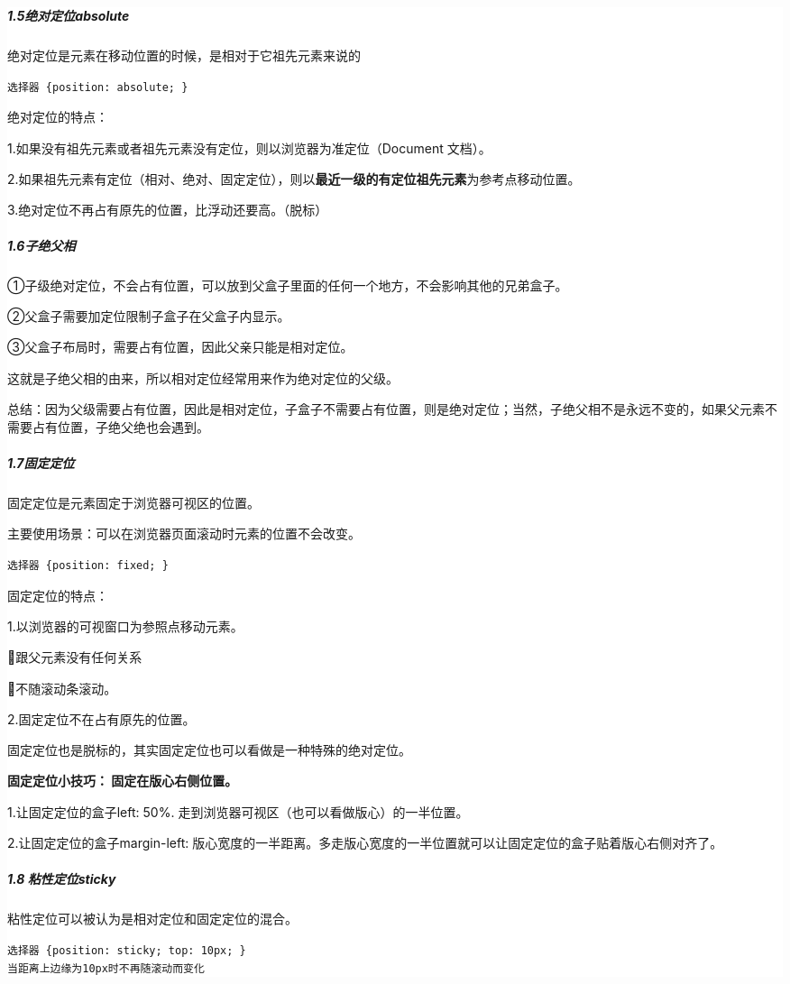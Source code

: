 ##### 1.5绝对定位absolute

绝对定位是元素在移动位置的时候，是相对于它祖先元素来说的

```html
选择器 {position: absolute; }
```

绝对定位的特点：

1.如果没有祖先元素或者祖先元素没有定位，则以浏览器为准定位（Document 文档）。

2.如果祖先元素有定位（相对、绝对、固定定位），则以**最近一级的有定位祖先元素**为参考点移动位置。

3.绝对定位不再占有原先的位置，比浮动还要高。（脱标）

##### 1.6子绝父相

①子级绝对定位，不会占有位置，可以放到父盒子里面的任何一个地方，不会影响其他的兄弟盒子。

②父盒子需要加定位限制子盒子在父盒子内显示。

③父盒子布局时，需要占有位置，因此父亲只能是相对定位。

这就是子绝父相的由来，所以相对定位经常用来作为绝对定位的父级。

总结：因为父级需要占有位置，因此是相对定位，子盒子不需要占有位置，则是绝对定位；当然，子绝父相不是永远不变的，如果父元素不需要占有位置，子绝父绝也会遇到。

##### 1.7固定定位

固定定位是元素固定于浏览器可视区的位置。

主要使用场景：可以在浏览器页面滚动时元素的位置不会改变。

```html
选择器 {position: fixed; }
```

固定定位的特点：

1.以浏览器的可视窗口为参照点移动元素。

跟父元素没有任何关系

不随滚动条滚动。

2.固定定位不在占有原先的位置。

固定定位也是脱标的，其实固定定位也可以看做是一种特殊的绝对定位。

**固定定位小技巧： 固定在版心右侧位置。**

1.让固定定位的盒子left: 50%. 走到浏览器可视区（也可以看做版心）的一半位置。

2.让固定定位的盒子margin-left: 版心宽度的一半距离。多走版心宽度的一半位置就可以让固定定位的盒子贴着版心右侧对齐了。

##### 1.8 粘性定位sticky

粘性定位可以被认为是相对定位和固定定位的混合。

```html
选择器 {position: sticky; top: 10px; }
当距离上边缘为10px时不再随滚动而变化
```
